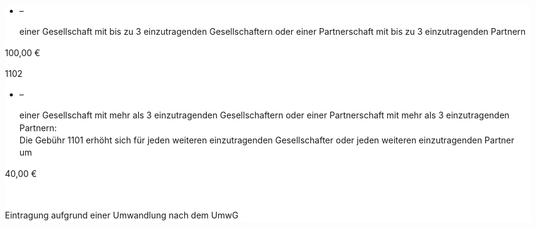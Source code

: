 <td style="border-right: 0.5pt solid ; " align="justify" valign="top" charoff="50">

  - –
    
    <div style="">
    
    einer Gesellschaft mit bis zu 3 einzutragenden Gesellschaftern oder
    einer Partnerschaft mit bis zu 3 einzutragenden Partnern 
    
    </div>

</td>

<td style align="right" valign="top" charoff="50">

  
100,00 €

</td>

</tr>

<tr>

<td style="border-right: 0.5pt solid ; " align="center" valign="top" charoff="50">

1102

</td>

<td style="border-right: 0.5pt solid ; " align="justify" valign="top" charoff="50">

  - –
    
    <div style="">
    
    einer Gesellschaft mit mehr als 3 einzutragenden Gesellschaftern
    oder einer Partnerschaft mit mehr als 3 einzutragenden Partnern:  
    Die Gebühr 1101 erhöht sich für jeden weiteren einzutragenden
    Gesellschafter oder jeden weiteren einzutragenden Partner um 
    
    </div>

</td>

<td style align="right" valign="top" charoff="50">

  
  
40,00 €

</td>

</tr>

<tr>

<td style="border-right: 0.5pt solid ; " align="center" valign="top" charoff="50">

 

</td>

<td style="border-right: 0.5pt solid ; " align="justify" valign="top" charoff="50">

Eintragung aufgrund einer Umwandlung nach dem UmwG
